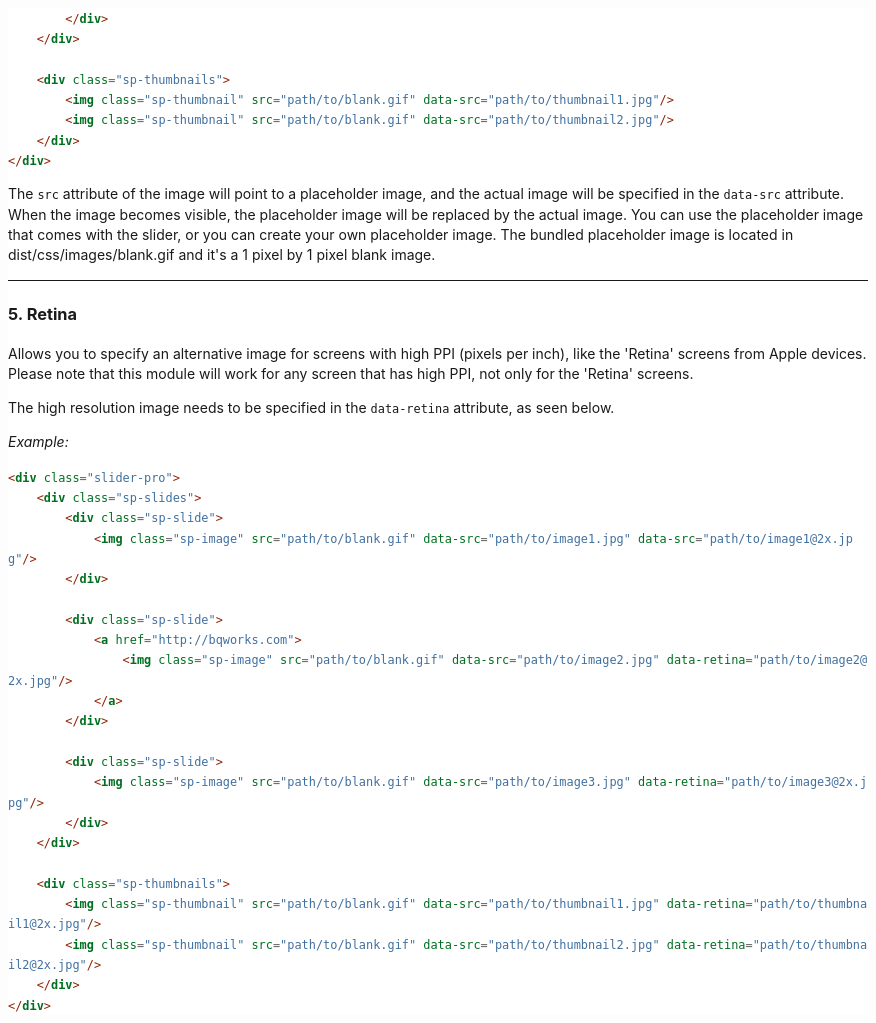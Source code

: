 ```html
		</div>
	</div>

	<div class="sp-thumbnails">
		<img class="sp-thumbnail" src="path/to/blank.gif" data-src="path/to/thumbnail1.jpg"/>
		<img class="sp-thumbnail" src="path/to/blank.gif" data-src="path/to/thumbnail2.jpg"/>
	</div>
</div>
```

The `src` attribute of the image will point to a placeholder image, and the actual image will be specified in the `data-src` attribute. When the image becomes visible, the placeholder image will be replaced by the actual image. You can use the placeholder image that comes with the slider, or you can create your own placeholder image. The bundled placeholder image is located in dist/css/images/blank.gif and it's a 1 pixel by 1 pixel blank image.

---

### 5. Retina ###

Allows you to specify an alternative image for screens with high PPI (pixels per inch), like the 'Retina' screens from Apple devices. Please note that this module will work for any screen that has high PPI, not only for the 'Retina' screens.

The high resolution image needs to be specified in the `data-retina` attribute, as seen below.

*Example:*

```html
<div class="slider-pro">
	<div class="sp-slides">
		<div class="sp-slide">
			<img class="sp-image" src="path/to/blank.gif" data-src="path/to/image1.jpg" data-src="path/to/image1@2x.jpg"/>
		</div>

		<div class="sp-slide">
			<a href="http://bqworks.com">
				<img class="sp-image" src="path/to/blank.gif" data-src="path/to/image2.jpg" data-retina="path/to/image2@2x.jpg"/>
			</a>
		</div>

		<div class="sp-slide">
			<img class="sp-image" src="path/to/blank.gif" data-src="path/to/image3.jpg" data-retina="path/to/image3@2x.jpg"/>
		</div>
	</div>

	<div class="sp-thumbnails">
		<img class="sp-thumbnail" src="path/to/blank.gif" data-src="path/to/thumbnail1.jpg" data-retina="path/to/thumbnail1@2x.jpg"/>
		<img class="sp-thumbnail" src="path/to/blank.gif" data-src="path/to/thumbnail2.jpg" data-retina="path/to/thumbnail2@2x.jpg"/>
	</div>
</div>
```
